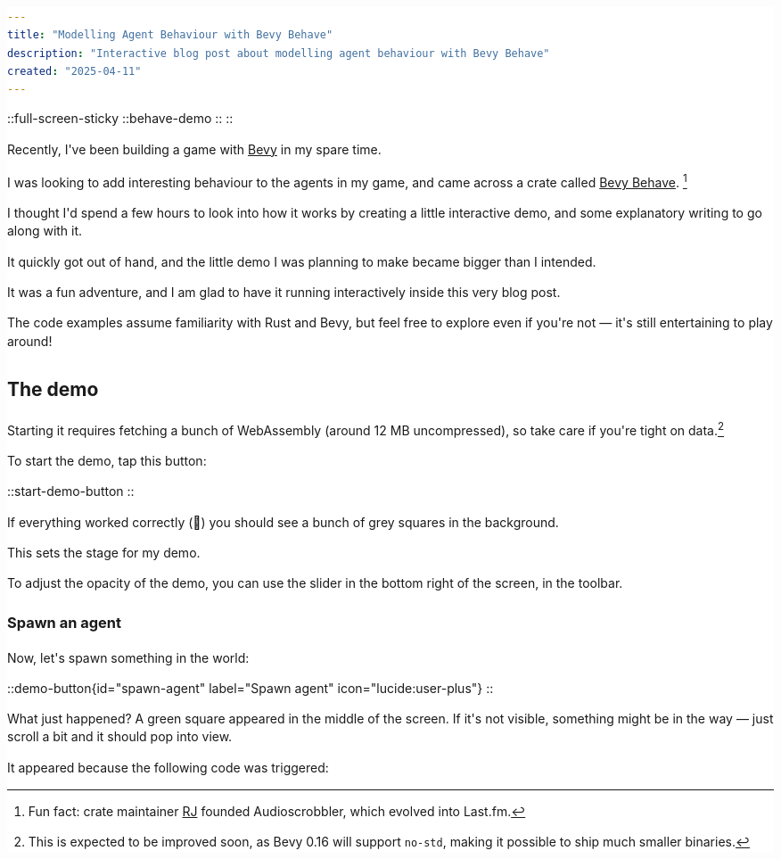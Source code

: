 ```yaml
---
title: "Modelling Agent Behaviour with Bevy Behave"
description: "Interactive blog post about modelling agent behaviour with Bevy Behave"
created: "2025-04-11"
---
```


::full-screen-sticky
  ::behave-demo
  ::
::

Recently, I've been building a game with [Bevy](https://bevyengine.org) in my spare time.

I was looking to add interesting behaviour to the agents in my game, and came across a crate called [Bevy Behave](https://github.com/RJ/bevy_behave). [^1]

I thought I'd spend a few hours to look into how it works by creating a little interactive demo, and some explanatory writing to go along with it.

It quickly got out of hand, and the little demo I was planning to make became bigger than I intended.

It was a fun adventure, and I am glad to have it running interactively inside this very blog post.

The code examples assume familiarity with Rust and Bevy, but feel free to explore even if you're not — it's still entertaining to play around!

## The demo

Starting it requires fetching a bunch of WebAssembly (around 12 MB uncompressed), so take care if you're tight on data.[^2]

To start the demo, tap this button:

::start-demo-button
::

If everything worked correctly (🤞) you should see a bunch of grey squares in the background.

This sets the stage for my demo.

To adjust the opacity of the demo, you can use the slider in the bottom right of the screen, in the toolbar.

### Spawn an agent

Now, let's spawn something in the world:

::demo-button{id="spawn-agent" label="Spawn agent" icon="lucide:user-plus"}
::

What just happened? A green square appeared in the middle of the screen.
If it's not visible, something might be in the way — just scroll a bit and it should pop into view.

It appeared because the following code was triggered:


[^1]: Fun fact: crate maintainer [RJ](https://www.metabrew.com) founded Audioscrobbler, which evolved into Last.fm.
[^2]: This is expected to be improved soon, as Bevy 0.16 will support `no-std`, making it possible to ship much smaller binaries.